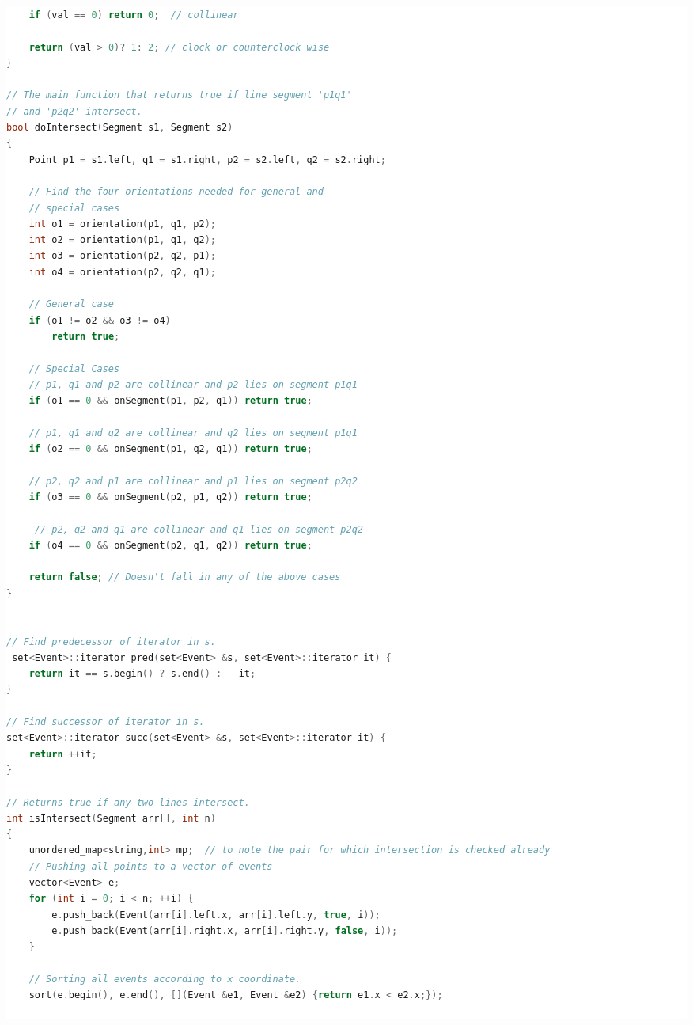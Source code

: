 ```c++
    if (val == 0) return 0;  // collinear
 
    return (val > 0)? 1: 2; // clock or counterclock wise
}
 
// The main function that returns true if line segment 'p1q1'
// and 'p2q2' intersect.
bool doIntersect(Segment s1, Segment s2)
{
    Point p1 = s1.left, q1 = s1.right, p2 = s2.left, q2 = s2.right;
 
    // Find the four orientations needed for general and
    // special cases
    int o1 = orientation(p1, q1, p2);
    int o2 = orientation(p1, q1, q2);
    int o3 = orientation(p2, q2, p1);
    int o4 = orientation(p2, q2, q1);
 
    // General case
    if (o1 != o2 && o3 != o4)
        return true;
 
    // Special Cases
    // p1, q1 and p2 are collinear and p2 lies on segment p1q1
    if (o1 == 0 && onSegment(p1, p2, q1)) return true;
 
    // p1, q1 and q2 are collinear and q2 lies on segment p1q1
    if (o2 == 0 && onSegment(p1, q2, q1)) return true;
 
    // p2, q2 and p1 are collinear and p1 lies on segment p2q2
    if (o3 == 0 && onSegment(p2, p1, q2)) return true;
 
     // p2, q2 and q1 are collinear and q1 lies on segment p2q2
    if (o4 == 0 && onSegment(p2, q1, q2)) return true;
 
    return false; // Doesn't fall in any of the above cases
}
 
 
// Find predecessor of iterator in s.
 set<Event>::iterator pred(set<Event> &s, set<Event>::iterator it) {
    return it == s.begin() ? s.end() : --it;
}
 
// Find successor of iterator in s.
set<Event>::iterator succ(set<Event> &s, set<Event>::iterator it) {
    return ++it;
}
 
// Returns true if any two lines intersect.
int isIntersect(Segment arr[], int n)
{
    unordered_map<string,int> mp;  // to note the pair for which intersection is checked already
    // Pushing all points to a vector of events
    vector<Event> e;
    for (int i = 0; i < n; ++i) {
        e.push_back(Event(arr[i].left.x, arr[i].left.y, true, i));
        e.push_back(Event(arr[i].right.x, arr[i].right.y, false, i));
    }
 
    // Sorting all events according to x coordinate.
    sort(e.begin(), e.end(), [](Event &e1, Event &e2) {return e1.x < e2.x;});
 
```